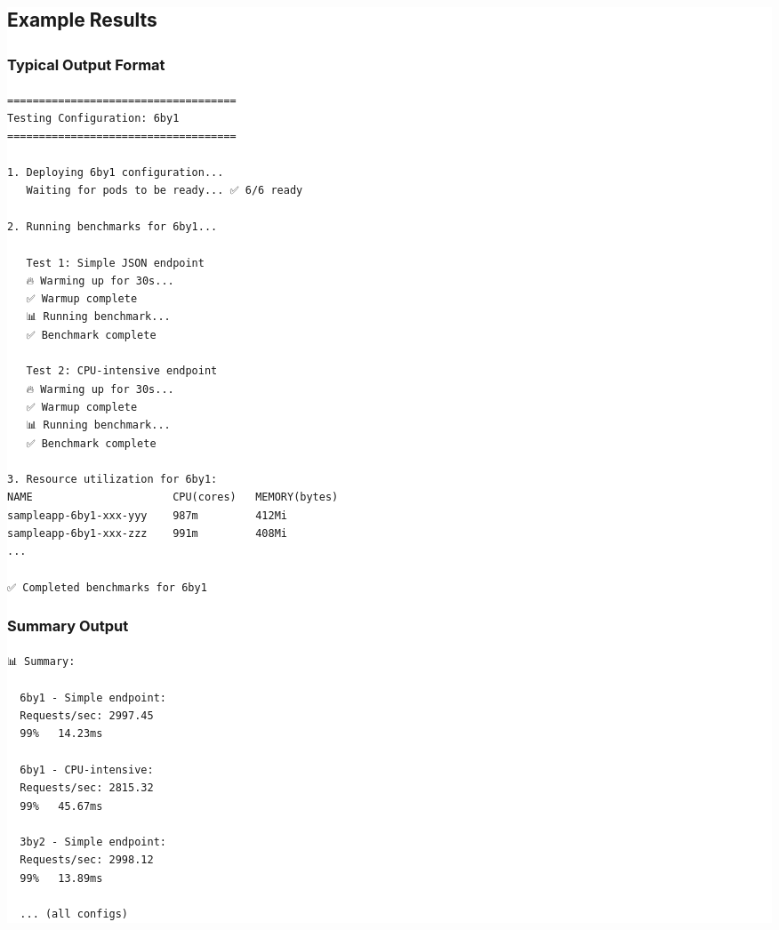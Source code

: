 ## Example Results

### Typical Output Format

```
====================================
Testing Configuration: 6by1
====================================

1. Deploying 6by1 configuration...
   Waiting for pods to be ready... ✅ 6/6 ready

2. Running benchmarks for 6by1...
   
   Test 1: Simple JSON endpoint
   🔥 Warming up for 30s...
   ✅ Warmup complete
   📊 Running benchmark...
   ✅ Benchmark complete

   Test 2: CPU-intensive endpoint
   🔥 Warming up for 30s...
   ✅ Warmup complete
   📊 Running benchmark...
   ✅ Benchmark complete

3. Resource utilization for 6by1:
NAME                      CPU(cores)   MEMORY(bytes)
sampleapp-6by1-xxx-yyy    987m         412Mi
sampleapp-6by1-xxx-zzz    991m         408Mi
...

✅ Completed benchmarks for 6by1
```

### Summary Output

```
📊 Summary:
  
  6by1 - Simple endpoint:
  Requests/sec: 2997.45
  99%   14.23ms

  6by1 - CPU-intensive:
  Requests/sec: 2815.32
  99%   45.67ms
  
  3by2 - Simple endpoint:
  Requests/sec: 2998.12
  99%   13.89ms
  
  ... (all configs)
```
